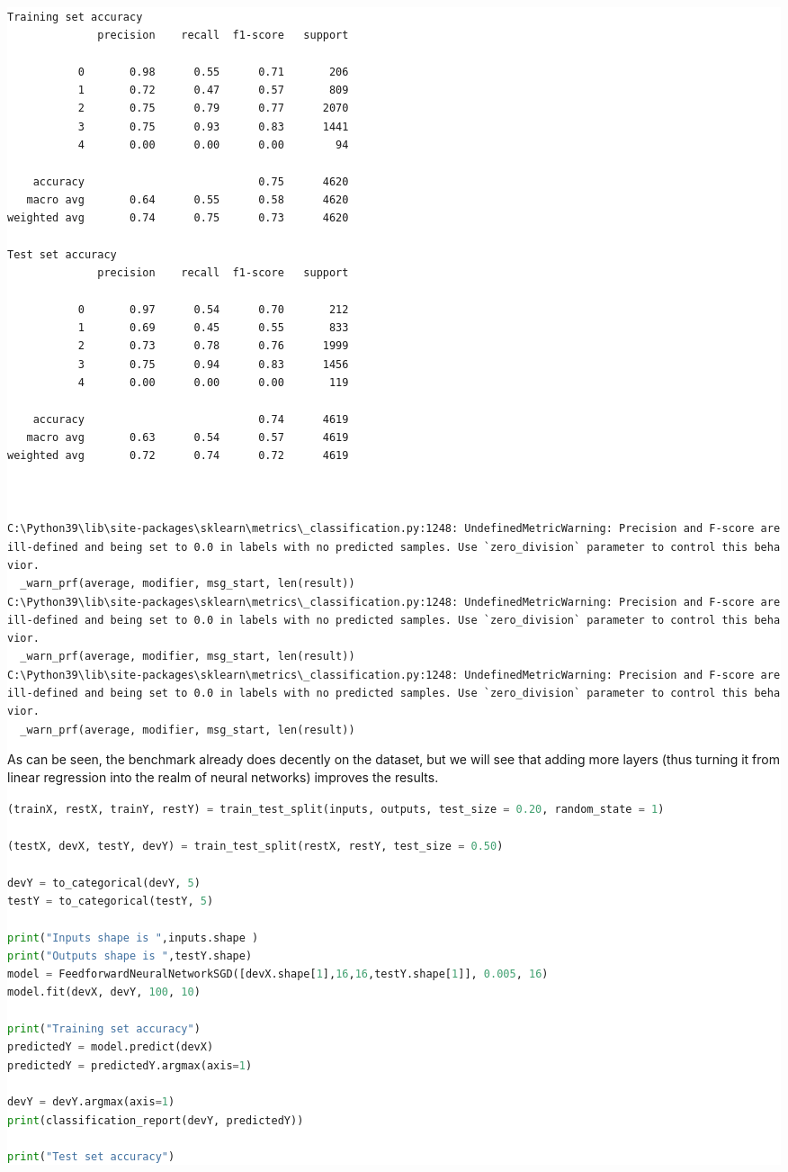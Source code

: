 
    Training set accuracy
                  precision    recall  f1-score   support
    
               0       0.98      0.55      0.71       206
               1       0.72      0.47      0.57       809
               2       0.75      0.79      0.77      2070
               3       0.75      0.93      0.83      1441
               4       0.00      0.00      0.00        94
    
        accuracy                           0.75      4620
       macro avg       0.64      0.55      0.58      4620
    weighted avg       0.74      0.75      0.73      4620
    
    Test set accuracy
                  precision    recall  f1-score   support
    
               0       0.97      0.54      0.70       212
               1       0.69      0.45      0.55       833
               2       0.73      0.78      0.76      1999
               3       0.75      0.94      0.83      1456
               4       0.00      0.00      0.00       119
    
        accuracy                           0.74      4619
       macro avg       0.63      0.54      0.57      4619
    weighted avg       0.72      0.74      0.72      4619
    
    

    C:\Python39\lib\site-packages\sklearn\metrics\_classification.py:1248: UndefinedMetricWarning: Precision and F-score are ill-defined and being set to 0.0 in labels with no predicted samples. Use `zero_division` parameter to control this behavior.
      _warn_prf(average, modifier, msg_start, len(result))
    C:\Python39\lib\site-packages\sklearn\metrics\_classification.py:1248: UndefinedMetricWarning: Precision and F-score are ill-defined and being set to 0.0 in labels with no predicted samples. Use `zero_division` parameter to control this behavior.
      _warn_prf(average, modifier, msg_start, len(result))
    C:\Python39\lib\site-packages\sklearn\metrics\_classification.py:1248: UndefinedMetricWarning: Precision and F-score are ill-defined and being set to 0.0 in labels with no predicted samples. Use `zero_division` parameter to control this behavior.
      _warn_prf(average, modifier, msg_start, len(result))
    

As can be seen, the benchmark already does decently on the dataset, but we will see that adding more layers (thus turning it from linear regression into the realm of neural networks) improves the results.


```python
(trainX, restX, trainY, restY) = train_test_split(inputs, outputs, test_size = 0.20, random_state = 1)

(testX, devX, testY, devY) = train_test_split(restX, restY, test_size = 0.50)

devY = to_categorical(devY, 5)
testY = to_categorical(testY, 5)

print("Inputs shape is ",inputs.shape )
print("Outputs shape is ",testY.shape)
model = FeedforwardNeuralNetworkSGD([devX.shape[1],16,16,testY.shape[1]], 0.005, 16)
model.fit(devX, devY, 100, 10)

print("Training set accuracy")
predictedY = model.predict(devX)
predictedY = predictedY.argmax(axis=1)

devY = devY.argmax(axis=1)
print(classification_report(devY, predictedY))

print("Test set accuracy")
```